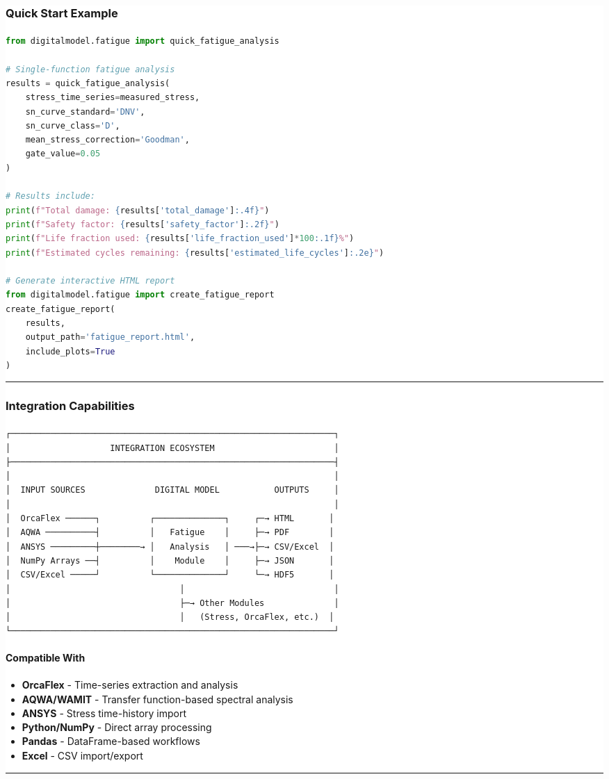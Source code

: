 
### Quick Start Example

```python
from digitalmodel.fatigue import quick_fatigue_analysis

# Single-function fatigue analysis
results = quick_fatigue_analysis(
    stress_time_series=measured_stress,
    sn_curve_standard='DNV',
    sn_curve_class='D',
    mean_stress_correction='Goodman',
    gate_value=0.05
)

# Results include:
print(f"Total damage: {results['total_damage']:.4f}")
print(f"Safety factor: {results['safety_factor']:.2f}")
print(f"Life fraction used: {results['life_fraction_used']*100:.1f}%")
print(f"Estimated cycles remaining: {results['estimated_life_cycles']:.2e}")

# Generate interactive HTML report
from digitalmodel.fatigue import create_fatigue_report
create_fatigue_report(
    results,
    output_path='fatigue_report.html',
    include_plots=True
)
```

---

### Integration Capabilities

```
┌─────────────────────────────────────────────────────────────────┐
│                    INTEGRATION ECOSYSTEM                        │
├─────────────────────────────────────────────────────────────────┤
│                                                                 │
│  INPUT SOURCES              DIGITAL MODEL           OUTPUTS     │
│                                                                 │
│  OrcaFlex ──────┐          ┌──────────────┐     ┌─→ HTML       │
│  AQWA ──────────┤          │   Fatigue    │     ├─→ PDF        │
│  ANSYS ─────────┼────────→ │   Analysis   │ ───→├─→ CSV/Excel  │
│  NumPy Arrays ──┤          │    Module    │     ├─→ JSON       │
│  CSV/Excel ─────┘          └──────────────┘     └─→ HDF5       │
│                                  │                              │
│                                  ├─→ Other Modules              │
│                                  │   (Stress, OrcaFlex, etc.)  │
└─────────────────────────────────────────────────────────────────┘
```

#### Compatible With
- **OrcaFlex** - Time-series extraction and analysis
- **AQWA/WAMIT** - Transfer function-based spectral analysis
- **ANSYS** - Stress time-history import
- **Python/NumPy** - Direct array processing
- **Pandas** - DataFrame-based workflows
- **Excel** - CSV import/export

---